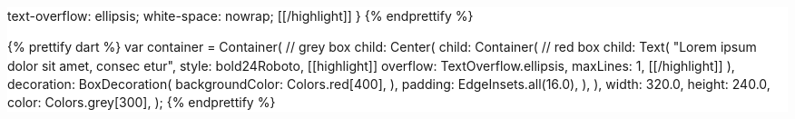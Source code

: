   text-overflow: ellipsis;
  white-space: nowrap; [[/highlight]]
}
{% endprettify %}
</div>
<div class="righthighlight">
{% prettify dart %}
var container = Container( // grey box
  child: Center(
    child: Container( // red box
      child: Text(
        "Lorem ipsum dolor sit amet, consec etur",
        style: bold24Roboto,
[[highlight]]        overflow: TextOverflow.ellipsis,
        maxLines: 1, [[/highlight]]
      ),
      decoration: BoxDecoration(
        backgroundColor: Colors.red[400],
      ),
      padding: EdgeInsets.all(16.0),
    ),
  ),
  width: 320.0,
  height: 240.0,
  color: Colors.grey[300],
);
{% endprettify %}
</div>
<div class="end-examples"></div>